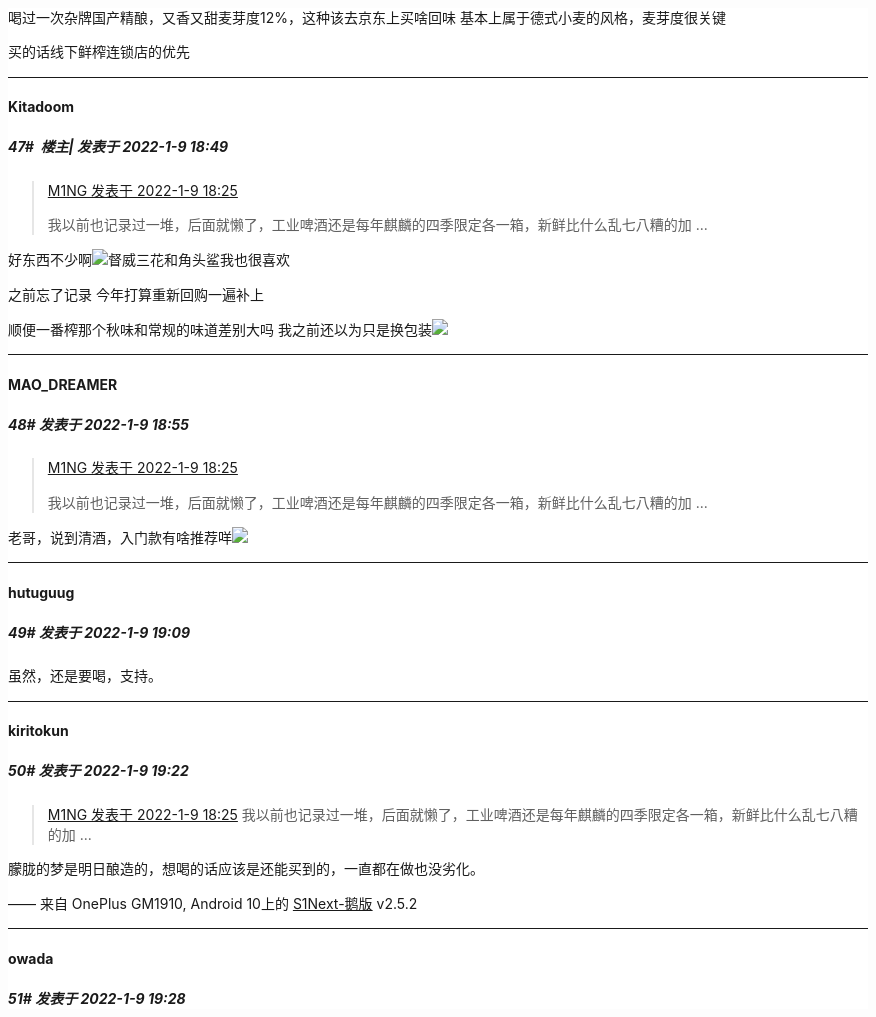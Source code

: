 喝过一次杂牌国产精酿，又香又甜麦芽度12%，这种该去京东上买啥回味</blockquote>
基本上属于德式小麦的风格，麦芽度很关键

买的话线下鲜榨连锁店的优先

*****

####  Kitadoom  
##### 47#         楼主| 发表于 2022-1-9 18:49

<blockquote><a href="httphttps://bbs.saraba1st.com/2b/forum.php?mod=redirect&amp;goto=findpost&amp;pid=54223961&amp;ptid=2046424" target="_blank">M1NG 发表于 2022-1-9 18:25</a>

我以前也记录过一堆，后面就懒了，工业啤酒还是每年麒麟的四季限定各一箱，新鲜比什么乱七八糟的加 ...</blockquote>
好东西不少啊<img src="https://static.saraba1st.com/image/smiley/face2017/065.png" referrerpolicy="no-referrer">督威三花和角头鲨我也很喜欢 

之前忘了记录 今年打算重新回购一遍补上

顺便一番榨那个秋味和常规的味道差别大吗 我之前还以为只是换包装<img src="https://static.saraba1st.com/image/smiley/face2017/068.png" referrerpolicy="no-referrer">

*****

####  MAO_DREAMER  
##### 48#       发表于 2022-1-9 18:55

<blockquote><a href="httphttps://bbs.saraba1st.com/2b/forum.php?mod=redirect&amp;goto=findpost&amp;pid=54223961&amp;ptid=2046424" target="_blank">M1NG 发表于 2022-1-9 18:25</a>

我以前也记录过一堆，后面就懒了，工业啤酒还是每年麒麟的四季限定各一箱，新鲜比什么乱七八糟的加 ...</blockquote>
老哥，说到清酒，入门款有啥推荐咩<img src="https://static.saraba1st.com/image/smiley/face2017/075.png" referrerpolicy="no-referrer">

*****

####  hutuguug  
##### 49#       发表于 2022-1-9 19:09

虽然，还是要喝，支持。

*****

####  kiritokun  
##### 50#       发表于 2022-1-9 19:22

<blockquote><a href="httphttps://bbs.saraba1st.com/2b/forum.php?mod=redirect&amp;goto=findpost&amp;pid=54223961&amp;ptid=2046424" target="_blank">M1NG 发表于 2022-1-9 18:25</a>
我以前也记录过一堆，后面就懒了，工业啤酒还是每年麒麟的四季限定各一箱，新鲜比什么乱七八糟的加 ...</blockquote>
朦胧的梦是明日酿造的，想喝的话应该是还能买到的，一直都在做也没劣化。

—— 来自 OnePlus GM1910, Android 10上的 [S1Next-鹅版](https://github.com/ykrank/S1-Next/releases) v2.5.2

*****

####  owada  
##### 51#       发表于 2022-1-9 19:28
